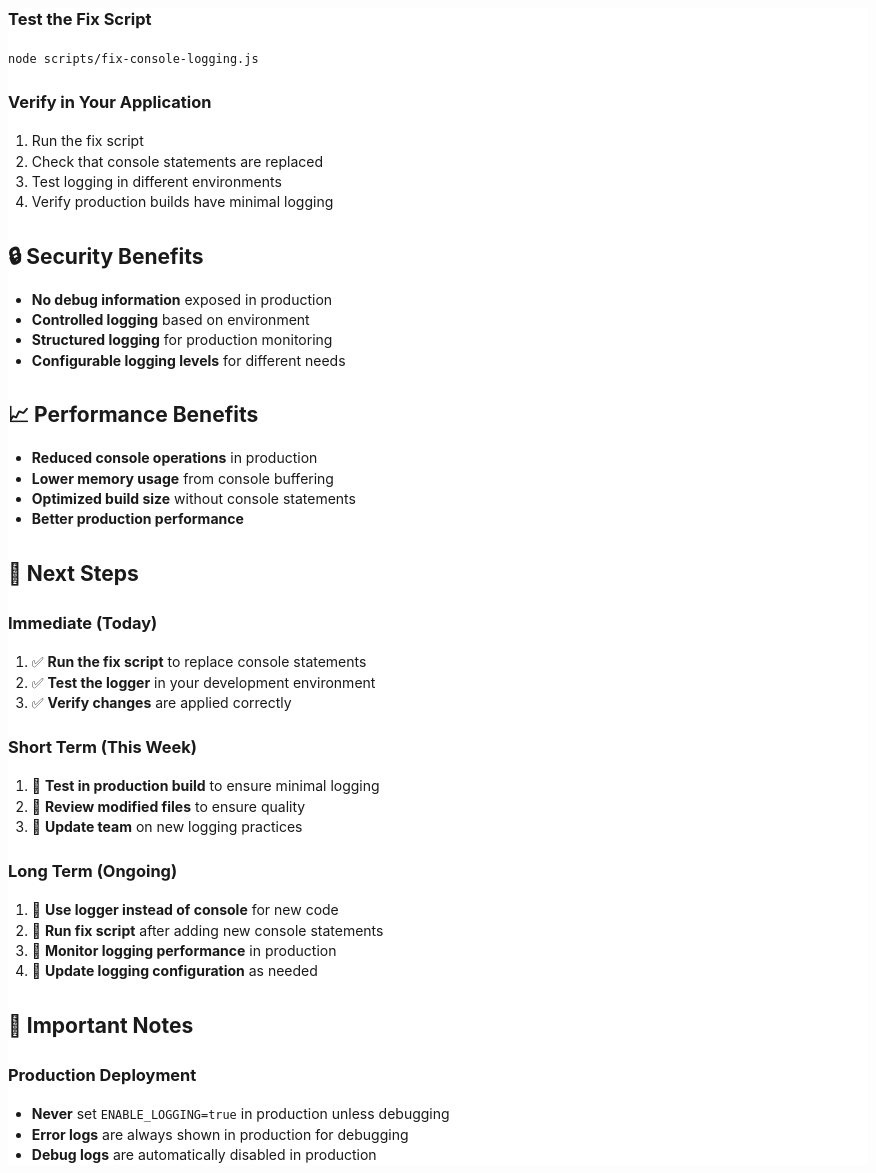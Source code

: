 ### Test the Fix Script
```bash
node scripts/fix-console-logging.js
```

### Verify in Your Application
1. Run the fix script
2. Check that console statements are replaced
3. Test logging in different environments
4. Verify production builds have minimal logging

## 🔒 Security Benefits

- **No debug information** exposed in production
- **Controlled logging** based on environment
- **Structured logging** for production monitoring
- **Configurable logging levels** for different needs

## 📈 Performance Benefits

- **Reduced console operations** in production
- **Lower memory usage** from console buffering
- **Optimized build size** without console statements
- **Better production performance**

## 🎯 Next Steps

### Immediate (Today)
1. ✅ **Run the fix script** to replace console statements
2. ✅ **Test the logger** in your development environment
3. ✅ **Verify changes** are applied correctly

### Short Term (This Week)
1. 🔄 **Test in production build** to ensure minimal logging
2. 🔄 **Review modified files** to ensure quality
3. 🔄 **Update team** on new logging practices

### Long Term (Ongoing)
1. 📝 **Use logger instead of console** for new code
2. 📝 **Run fix script** after adding new console statements
3. 📝 **Monitor logging performance** in production
4. 📝 **Update logging configuration** as needed

## 🚨 Important Notes

### Production Deployment
- **Never** set `ENABLE_LOGGING=true` in production unless debugging
- **Error logs** are always shown in production for debugging
- **Debug logs** are automatically disabled in production
